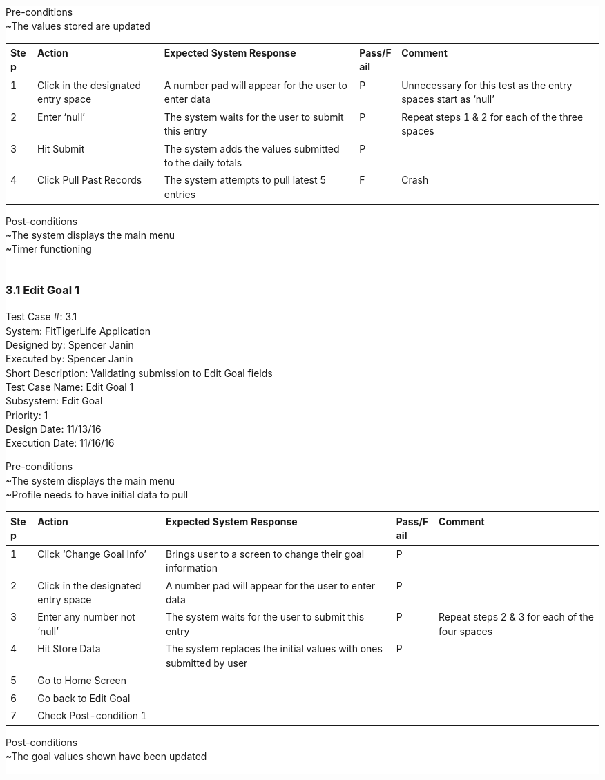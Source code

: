Pre-conditions  
~The values stored are updated

| Step | Action | Expected System Response | Pass/Fail | Comment |
| :--- | :--- | :--- | :--- | :--- |
| 1 | Click in the designated entry space | A number pad will appear for the user to enter data | P | Unnecessary for this test as the entry spaces start as ‘null’|
| 2 | Enter ‘null’ | The system waits for the user to submit this entry | P | Repeat steps 1 &  2 for each of the three spaces|
| 3 | Hit Submit | The system adds the values submitted to the daily totals | P| |
| 4 | Click Pull Past Records | The system attempts to pull latest 5 entries | F | Crash|


Post-conditions  
~The system displays the main menu  
~Timer functioning  

---

### 3.1 Edit Goal 1<a name="EditGoal1"></a>

Test Case #:  3.1  
System:  FitTigerLife Application  
Designed by:  Spencer Janin  
Executed by:  Spencer Janin  
Short Description:  Validating submission to Edit Goal fields  
Test Case Name:  Edit Goal 1   
Subsystem:  Edit Goal   
Priority: 1      
Design Date:  11/13/16   
Execution Date: 11/16/16   

Pre-conditions  
~The system displays the main menu  
~Profile needs to have initial data to pull  

| Step | Action | Expected System Response | Pass/Fail | Comment |
| :--- | :--- | :--- | :--- | :--- |
| 1 | Click ‘Change Goal Info’ | Brings user to a screen to change their goal information | P | |
| 2 | Click in the designated entry space | A number pad will appear for the user to enter data | P| |
| 3 | Enter any number not ‘null’ | The system waits for the user to submit this entry | P | Repeat steps 2 & 3 for each of the four spaces|
| 4 | Hit Store Data | The system replaces the initial values with ones submitted by user| P| |
| 5 | Go to Home Screen | | | |
| 6 | Go back to Edit Goal| | | |
| 7 | Check Post-condition 1| | | | |


Post-conditions  
~The goal values shown have been updated  

---